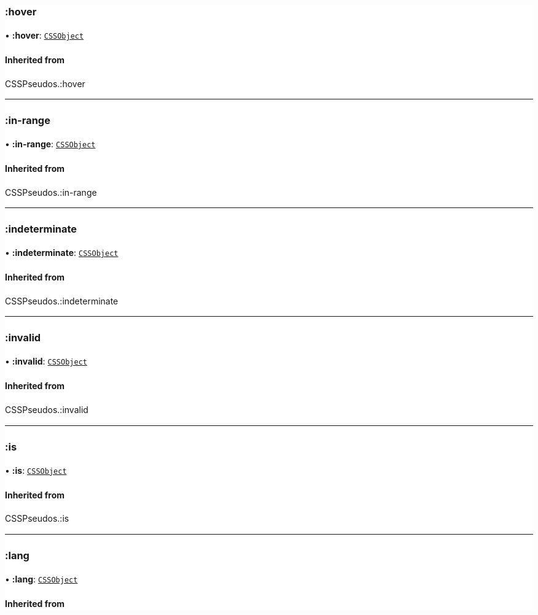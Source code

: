 ### :hover

• **:hover**: [`CSSObject`](akashaproject_design_system._internal_.CSSObject.md)

#### Inherited from

CSSPseudos.:hover

___

### :in-range

• **:in-range**: [`CSSObject`](akashaproject_design_system._internal_.CSSObject.md)

#### Inherited from

CSSPseudos.:in-range

___

### :indeterminate

• **:indeterminate**: [`CSSObject`](akashaproject_design_system._internal_.CSSObject.md)

#### Inherited from

CSSPseudos.:indeterminate

___

### :invalid

• **:invalid**: [`CSSObject`](akashaproject_design_system._internal_.CSSObject.md)

#### Inherited from

CSSPseudos.:invalid

___

### :is

• **:is**: [`CSSObject`](akashaproject_design_system._internal_.CSSObject.md)

#### Inherited from

CSSPseudos.:is

___

### :lang

• **:lang**: [`CSSObject`](akashaproject_design_system._internal_.CSSObject.md)

#### Inherited from
